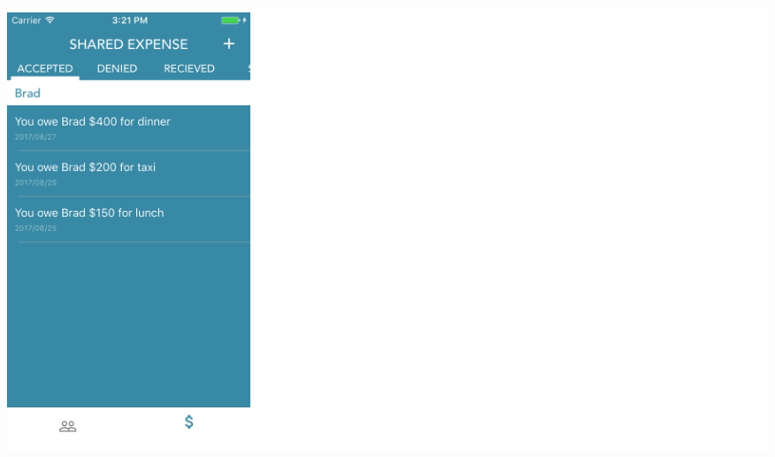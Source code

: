 <img src="https://github.com/BoyLeeTW/ShareOurCost/blob/master/Screenshots/expenseList-Accepted.png" width = "275" height = "500" align=center />
</kbd>
